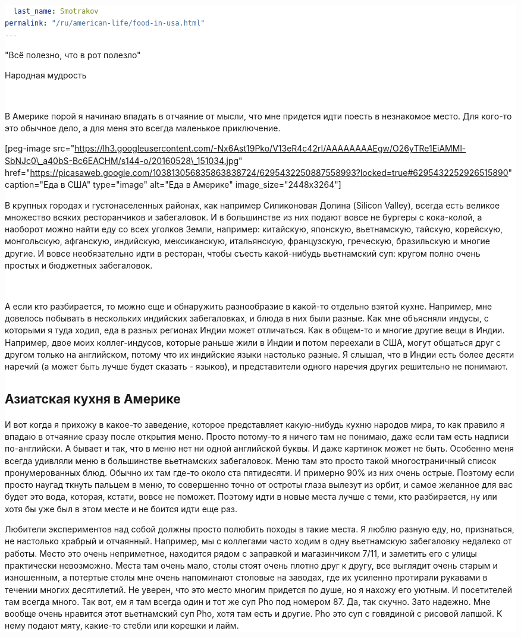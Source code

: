 ```yaml
  last_name: Smotrakov
permalink: "/ru/american-life/food-in-usa.html"
---
```

"Всё полезно, что в рот полезло"

Народная мудрость

&nbsp;

В Америке порой я начинаю впадать в отчаяние от мысли, что мне придется идти поесть&nbsp;в незнакомое место. Для кого-то это обычное дело, а для меня это всегда маленькое приключение.

[peg-image src="https://lh3.googleusercontent.com/-Nx6Ast19Pko/V13eR4c42rI/AAAAAAAAEgw/O26yTRe1EiAMMl-SbNJc0\_a40bS-Bc6EACHM/s144-o/20160528\_151034.jpg" href="https://picasaweb.google.com/103813056835863838724/6295432250887558993?locked=true#6295432252926515890" caption="Еда в США" type="image" alt="Еда в Америке" image\_size="2448x3264"]



В крупных городах и густонаселенных районах, как например Силиконовая Долина (Silicon Valley), всегда есть великое множество всяких ресторанчиков и забегаловок. И в большинстве из них подают вовсе не бургеры с кока-колой, а наоборот можно найти еду со всех уголков Земли, например: китайскую, японскую, вьетнамскую, тайскую, корейскую, монгольскую, афганскую, индийскую, мексиканскую, итальянскую, французскую, греческую, бразильскую и многие другие.&nbsp;И&nbsp;вовсе необязательно идти в ресторан, чтобы съесть какой-нибудь вьетнамский суп: кругом полно очень простых и бюджетных забегаловок.

&nbsp; &nbsp;&nbsp;­

А если кто разбирается, то можно еще и обнаружить разнообразие в какой-то отдельно взятой&nbsp;кухне. Например, мне довелось побывать в нескольких индийских забегаловках, и блюда в них были разные. Как мне объясняли индусы, с которыми я туда ходил, еда в разных регионах Индии может отличаться. Как в общем-то и многие другие вещи&nbsp;в Индии. Например, двое моих коллег-индусов, которые раньше жили в Индии и потом переехали в США, могут общаться друг с другом только на английском, потому что их индийские языки настолько разные. Я слышал, что в Индии есть более десяти наречий (а может быть лучше будет сказать - языков), и представители одного наречия других решительно не понимают.

## Азиатская кухня в Америке

И вот когда я прихожу в какое-то заведение, которое представляет какую-нибудь кухню народов мира, то как правило я впадаю в отчаяние сразу после открытия меню. Просто потому-то я ничего там не понимаю, даже если там есть надписи по-английски. А бывает и так, что в меню нет ни одной английской буквы. И даже картинок может не быть. Особенно меня всегда удивляли меню в большинстве вьетнамских забегаловок. Меню там это просто такой многостраничный список пронумерованных блюд. Обычно их там где-то около ста пятидесяти. И примерно 90% из них очень острые. Поэтому если просто наугад ткнуть пальцем в меню, то совершенно точно от остроты глаза вылезут из орбит, и самое желанное для вас будет это вода, которая, кстати, вовсе не поможет. Поэтому идти в новые места лучше с теми, кто разбирается, ну или хотя бы уже был в этом месте и не боится идти еще раз.

Любители экспериментов над собой должны просто полюбить походы в такие места. Я люблю разную еду, но, признаться, не настолько храбрый и отчаянный. Например, мы с коллегами часто ходим в одну вьетнамскую забегаловку недалеко от работы. Место это очень неприметное, находится рядом с заправкой и магазинчиком 7/11, и заметить его с улицы практически невозможно. Места там очень мало, столы стоят очень плотно друг к другу, все выглядит очень старым и изношенным, а потертые столы мне очень напоминают столовые на заводах, где их усиленно протирали рукавами в течении многих десятилетий. Не уверен, что это место многим придется по душе, но я нахожу его уютным. И посетителей там всегда много. Так вот, ем я там всегда один и тот же суп Pho под номером 87. Да, так скучно. Зато надежно. Мне вообще очень нравится этот вьетнамский суп Pho, хотя там есть и другие. Pho это суп с говядиной с рисовой лапшой. К нему подают мяту, какие-то стебли или корешки и лайм.
